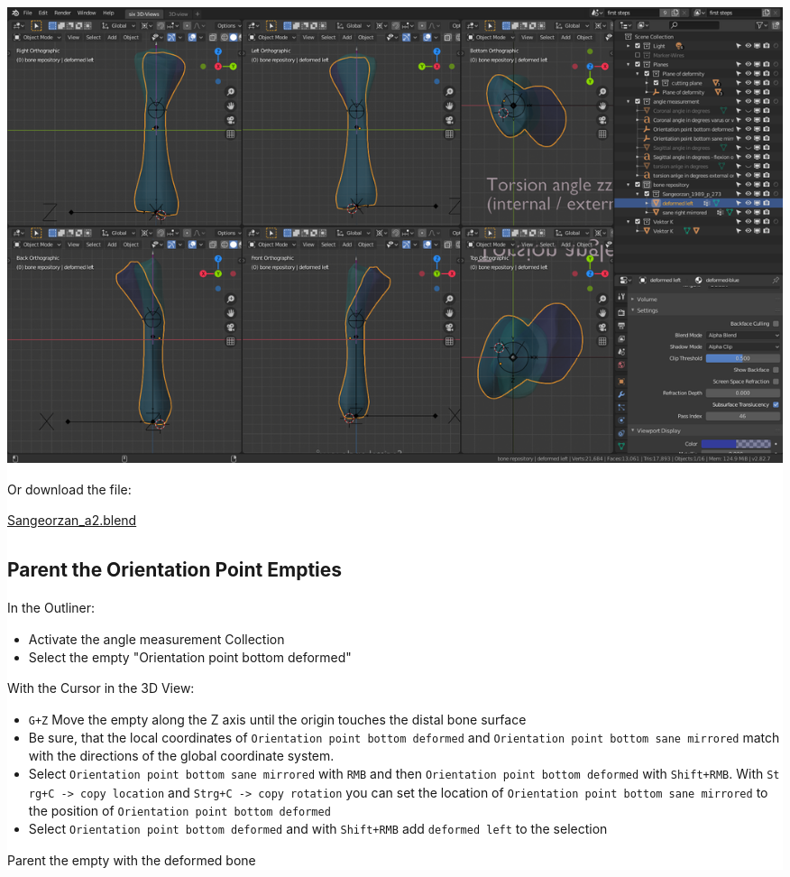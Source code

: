 ![measure_angles_distal_match_Sangeorzan_a02.png](../static/images/measure_angles/measure_angles_distal_match_Sangeorzan_a02.png)   

Or download the file:

[Sangeorzan_a2.blend](https://github.com/butayama/Osteotomy-OP-planning-with-Blender/blob/master/docs/templates/measure_angles/Sangeorzan_a2.blend)   

## Parent the Orientation Point Empties  

In the Outliner:  
 
* Activate the angle measurement Collection  
* Select the empty "Orientation point bottom deformed" 

With the Cursor in the 3D View: 

* `G+Z` Move the empty along the Z axis  until the origin touches the distal bone surface 
* Be sure, that the local coordinates of `Orientation point bottom deformed` and `Orientation point bottom sane mirrored` match with the directions of the global coordinate system.
* Select `Orientation point bottom sane mirrored` with `RMB` and then `Orientation point bottom deformed` with `Shift+RMB`. With `Strg+C -> copy location` and `Strg+C -> copy rotation` you can set the location of `Orientation point bottom sane mirrored` to the position of `Orientation point bottom deformed`  
* Select `Orientation point bottom deformed` and with `Shift+RMB` add  `deformed left` to the selection  
 
Parent the empty with the deformed bone  
   